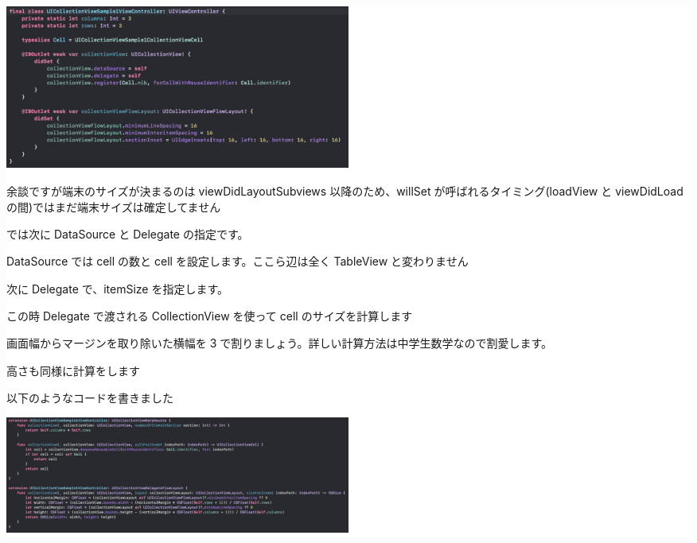 <img src="./images/collectionView1.png" width=50% />

余談ですが端末のサイズが決まるのは viewDidLayoutSubviews 以降のため、willSet が呼ばれるタイミング(loadView と viewDidLoad の間)ではまだ端末サイズは確定してません

では次に DataSource と Delegate の指定です。

DataSource では cell の数と cell を設定します。ここら辺は全く TableView と変わりません

次に Delegate で、itemSize を指定します。

この時 Delegate で渡される CollectionView を使って cell のサイズを計算します

画面幅からマージンを取り除いた横幅を 3 で割りましょう。詳しい計算方法は中学生数学なので割愛します。

高さも同様に計算をします

以下のようなコードを書きました

<img src="./images/collectionView4.png" width=50%/>
